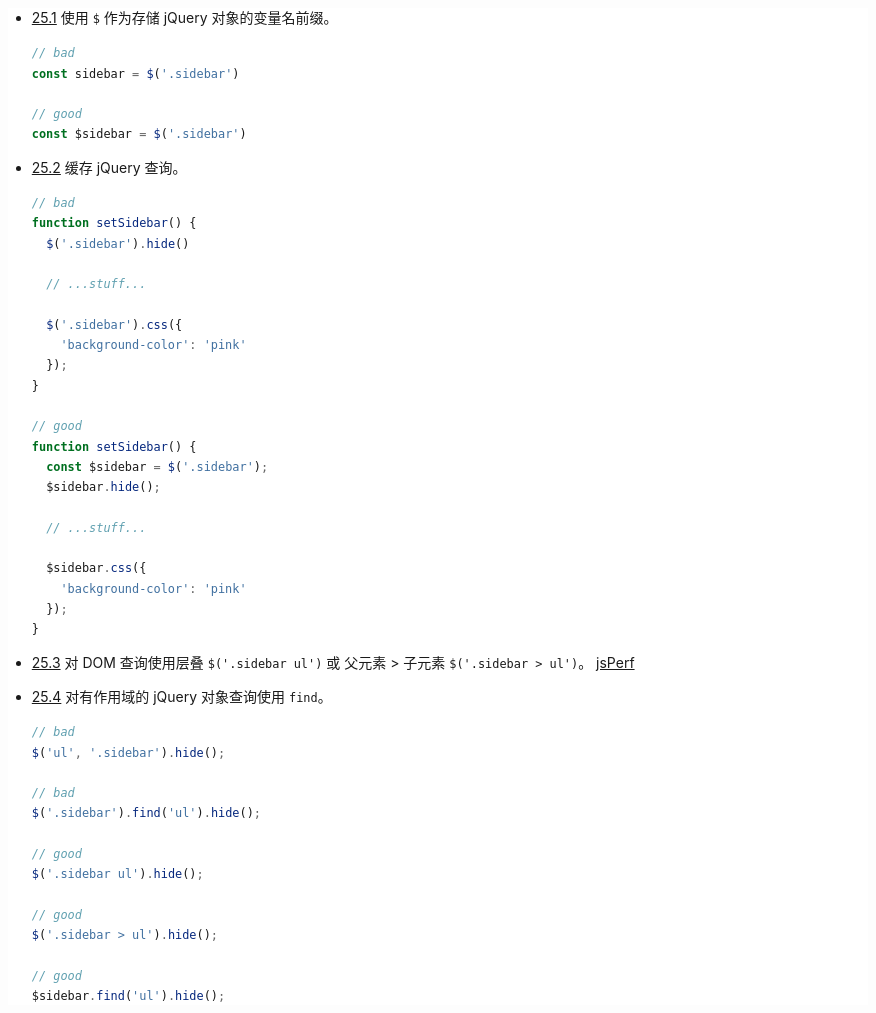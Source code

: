 - [25.1](#25.1) <a name='25.1'></a> 使用 `$` 作为存储 jQuery 对象的变量名前缀。

  ```javascript
  // bad
  const sidebar = $('.sidebar')

  // good
  const $sidebar = $('.sidebar')
  ```

- [25.2](#25.2) <a name='25.2'></a> 缓存 jQuery 查询。

  ```javascript
  // bad
  function setSidebar() {
    $('.sidebar').hide()

    // ...stuff...

    $('.sidebar').css({
      'background-color': 'pink'
    });
  }

  // good
  function setSidebar() {
    const $sidebar = $('.sidebar');
    $sidebar.hide();

    // ...stuff...

    $sidebar.css({
      'background-color': 'pink'
    });
  }
  ```

- [25.3](#25.3) <a name='25.3'></a> 对 DOM 查询使用层叠 `$('.sidebar ul')` 或 父元素 > 子元素 `$('.sidebar > ul')`。 [jsPerf](http://jsperf.com/jquery-find-vs-context-sel/16)
- [25.4](#25.4) <a name='25.4'></a> 对有作用域的 jQuery 对象查询使用 `find`。

  ```javascript
  // bad
  $('ul', '.sidebar').hide();

  // bad
  $('.sidebar').find('ul').hide();

  // good
  $('.sidebar ul').hide();

  // good
  $('.sidebar > ul').hide();

  // good
  $sidebar.find('ul').hide();
  ```
